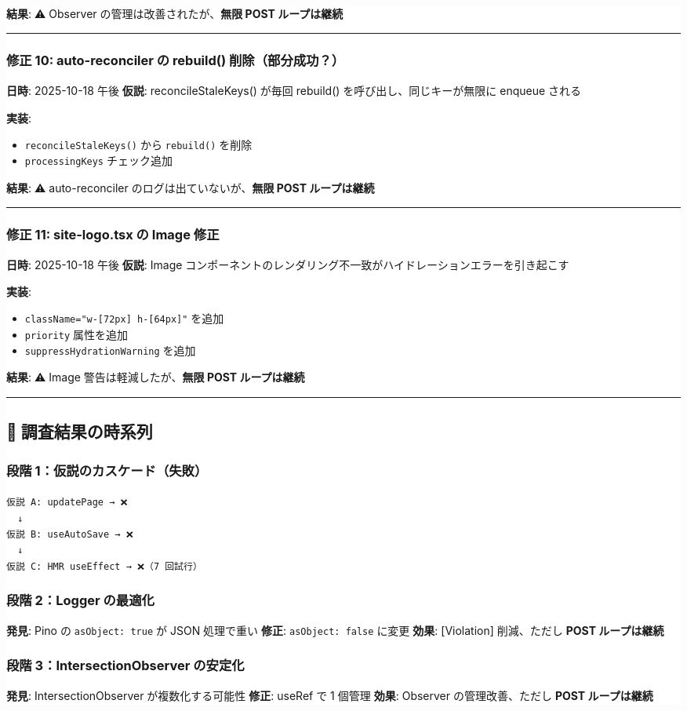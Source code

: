 **結果**: ⚠️ Observer の管理は改善されたが、**無限 POST ループは継続**

---

### 修正 10: auto-reconciler の rebuild() 削除（部分成功？）

**日時**: 2025-10-18 午後
**仮説**: reconcileStaleKeys() が毎回 rebuild() を呼び出し、同じキーが無限に enqueue される

**実装**:

- `reconcileStaleKeys()` から `rebuild()` を削除
- `processingKeys` チェック追加

**結果**: ⚠️ auto-reconciler のログは出ていないが、**無限 POST ループは継続**

---

### 修正 11: site-logo.tsx の Image 修正

**日時**: 2025-10-18 午後
**仮説**: Image コンポーネントのレンダリング不一致がハイドレーションエラーを引き起こす

**実装**:

- `className="w-[72px] h-[64px]"` を追加
- `priority` 属性を追加
- `suppressHydrationWarning` を追加

**結果**: ⚠️ Image 警告は軽減したが、**無限 POST ループは継続**

---

## 🔎 調査結果の時系列

### 段階 1：仮説のカスケード（失敗）

```
仮説 A: updatePage → ❌
  ↓
仮説 B: useAutoSave → ❌
  ↓
仮説 C: HMR useEffect → ❌（7 回試行）
```

### 段階 2：Logger の最適化

**発見**: Pino の `asObject: true` が JSON 処理で重い
**修正**: `asObject: false` に変更
**効果**: [Violation] 削減、ただし **POST ループは継続**

### 段階 3：IntersectionObserver の安定化

**発見**: IntersectionObserver が複数化する可能性
**修正**: useRef で 1 個管理
**効果**: Observer の管理改善、ただし **POST ループは継続**
